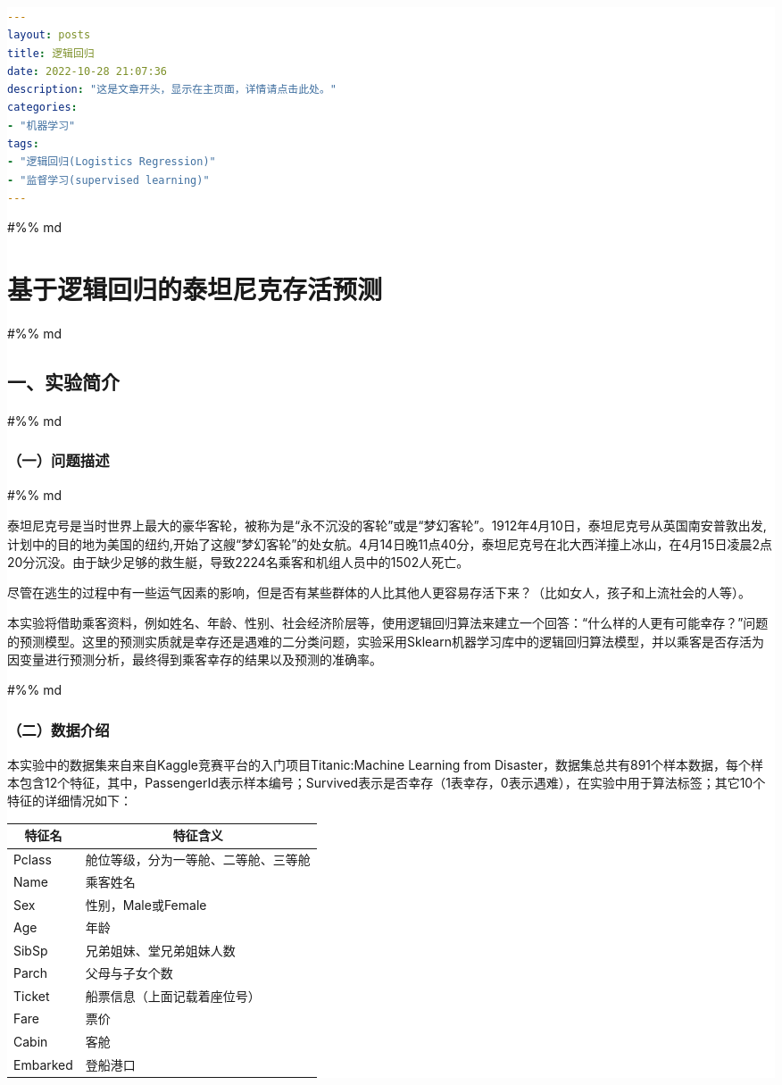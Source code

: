 ```yaml
---
layout: posts
title: 逻辑回归
date: 2022-10-28 21:07:36
description: "这是文章开头，显示在主页面，详情请点击此处。"
categories: 
- "机器学习"
tags:
- "逻辑回归(Logistics Regression)"
- "监督学习(supervised learning)"
---
```



#%% md 

# 基于逻辑回归的泰坦尼克存活预测

#%% md

## 一、实验简介

#%% md

### （一）问题描述

#%% md

泰坦尼克号是当时世界上最大的豪华客轮，被称为是“永不沉没的客轮”或是“梦幻客轮”。1912年4月10日，泰坦尼克号从英国南安普敦出发,计划中的目的地为美国的纽约,开始了这艘“梦幻客轮”的处女航。4月14日晚11点40分，泰坦尼克号在北大西洋撞上冰山，在4月15日凌晨2点20分沉没。由于缺少足够的救生艇，导致2224名乘客和机组人员中的1502人死亡。

尽管在逃生的过程中有一些运气因素的影响，但是否有某些群体的人比其他人更容易存活下来？（比如女人，孩子和上流社会的人等）。

本实验将借助乘客资料，例如姓名、年龄、性别、社会经济阶层等，使用逻辑回归算法来建立一个回答：“什么样的人更有可能幸存？”问题的预测模型。这里的预测实质就是幸存还是遇难的二分类问题，实验采用Sklearn机器学习库中的逻辑回归算法模型，并以乘客是否存活为因变量进行预测分析，最终得到乘客幸存的结果以及预测的准确率。

#%% md

### （二）数据介绍
本实验中的数据集来自来自Kaggle竞赛平台的入门项目Titanic:Machine Learning from Disaster，数据集总共有891个样本数据，每个样本包含12个特征，其中，PassengerId表示样本编号；Survived表示是否幸存（1表幸存，0表示遇难），在实验中用于算法标签；其它10个特征的详细情况如下：

|特征名|特征含义|
|---|---|
|Pclass|舱位等级，分为一等舱、二等舱、三等舱|
|Name|乘客姓名|
|Sex|性别，Male或Female|
|Age|年龄|
|SibSp|兄弟姐妹、堂兄弟姐妹人数|
|Parch|父母与子女个数|
|Ticket|船票信息（上面记载着座位号）|
|Fare|票价|
|Cabin|客舱|
|Embarked|登船港口|
